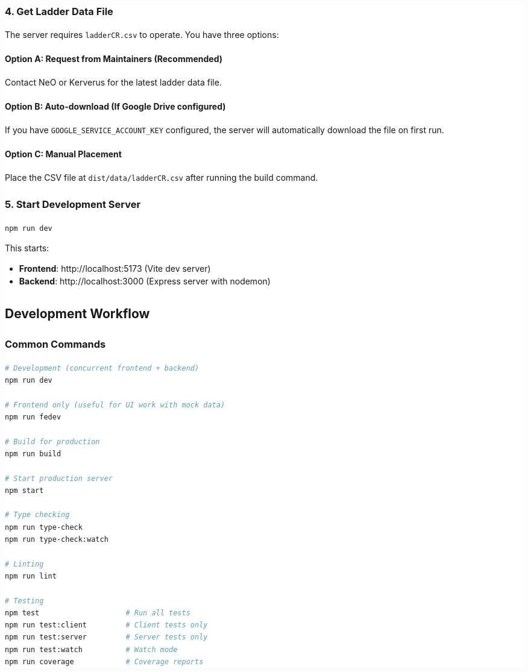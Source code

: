 ### 4. Get Ladder Data File
The server requires `ladderCR.csv` to operate. You have three options:

#### Option A: Request from Maintainers (Recommended)
Contact NeO or Kerverus for the latest ladder data file.

#### Option B: Auto-download (If Google Drive configured)
If you have `GOOGLE_SERVICE_ACCOUNT_KEY` configured, the server will automatically download the file on first run.

#### Option C: Manual Placement
Place the CSV file at `dist/data/ladderCR.csv` after running the build command.

### 5. Start Development Server
```bash
npm run dev
```

This starts:
- **Frontend**: http://localhost:5173 (Vite dev server)
- **Backend**: http://localhost:3000 (Express server with nodemon)

## Development Workflow

### Common Commands
```bash
# Development (concurrent frontend + backend)
npm run dev

# Frontend only (useful for UI work with mock data)
npm run fedev

# Build for production
npm run build

# Start production server
npm start

# Type checking
npm run type-check
npm run type-check:watch

# Linting
npm run lint

# Testing
npm test                    # Run all tests
npm run test:client         # Client tests only  
npm run test:server         # Server tests only
npm run test:watch          # Watch mode
npm run coverage            # Coverage reports
```
